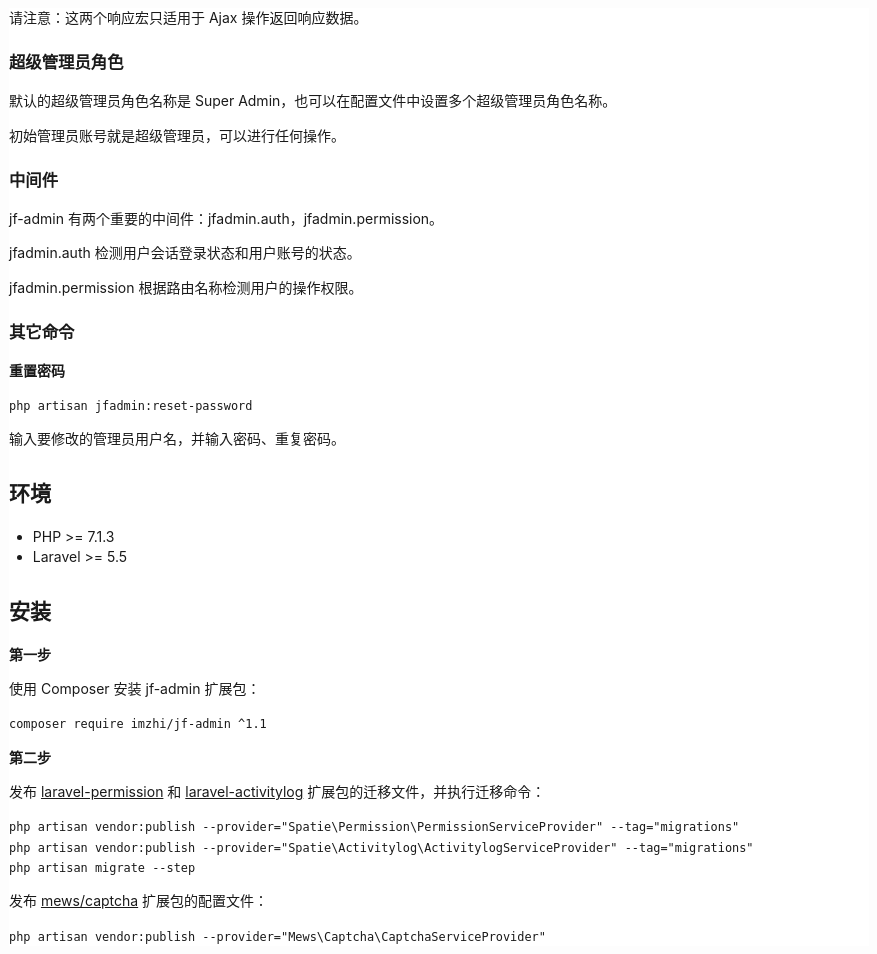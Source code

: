 请注意：这两个响应宏只适用于 Ajax 操作返回响应数据。

### 超级管理员角色

默认的超级管理员角色名称是 Super Admin，也可以在配置文件中设置多个超级管理员角色名称。

初始管理员账号就是超级管理员，可以进行任何操作。

### 中间件

jf-admin 有两个重要的中间件：jfadmin.auth，jfadmin.permission。

jfadmin.auth 检测用户会话登录状态和用户账号的状态。

jfadmin.permission 根据路由名称检测用户的操作权限。

### 其它命令

__重置密码__

```bash
php artisan jfadmin:reset-password
```

输入要修改的管理员用户名，并输入密码、重复密码。

环境
----

- PHP >= 7.1.3
- Laravel >= 5.5

安装
----

__第一步__

使用 Composer 安装 jf-admin 扩展包：

```
composer require imzhi/jf-admin ^1.1
```

__第二步__

发布 [laravel-permission](https://github.com/spatie/laravel-permission) 和 [laravel-activitylog](https://github.com/spatie/laravel-activitylog) 扩展包的迁移文件，并执行迁移命令：

```
php artisan vendor:publish --provider="Spatie\Permission\PermissionServiceProvider" --tag="migrations"
php artisan vendor:publish --provider="Spatie\Activitylog\ActivitylogServiceProvider" --tag="migrations"
php artisan migrate --step
```

发布 [mews/captcha](https://github.com/mewebstudio/captcha) 扩展包的配置文件：

```
php artisan vendor:publish --provider="Mews\Captcha\CaptchaServiceProvider"
```
